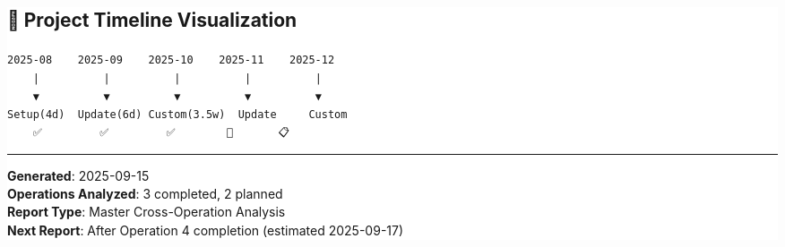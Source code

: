 ## 📅 Project Timeline Visualization

```
2025-08    2025-09    2025-10    2025-11    2025-12
    |          |          |          |          |
    ▼          ▼          ▼          ▼          ▼
Setup(4d)  Update(6d) Custom(3.5w)  Update     Custom
    ✅         ✅         ✅        🔄       📋
```

---

**Generated**: 2025-09-15  
**Operations Analyzed**: 3 completed, 2 planned  
**Report Type**: Master Cross-Operation Analysis  
**Next Report**: After Operation 4 completion (estimated 2025-09-17)
